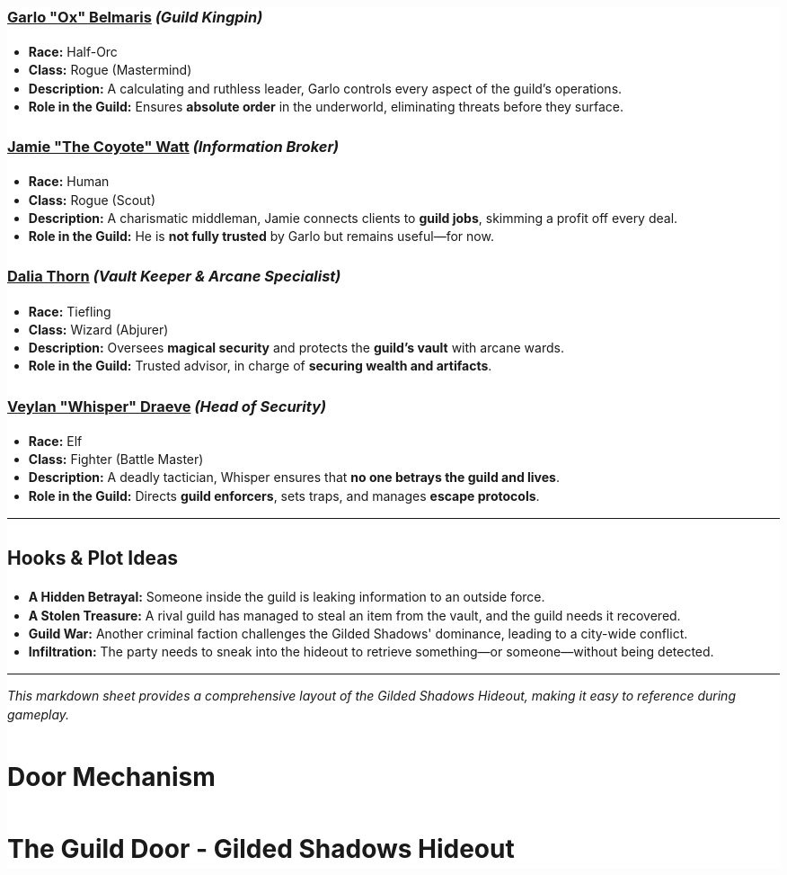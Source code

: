 
### **[Garlo "Ox" Belmaris](../npcs/GarloBelmaris.md)** *(Guild Kingpin)*  
- **Race:** Half-Orc  
- **Class:** Rogue (Mastermind)  
- **Description:** A calculating and ruthless leader, Garlo controls every aspect of the guild’s operations.  
- **Role in the Guild:** Ensures **absolute order** in the underworld, eliminating threats before they surface.  

### **[Jamie "The Coyote" Watt](../npcs/JamieWatt.md)** *(Information Broker)*  
- **Race:** Human  
- **Class:** Rogue (Scout)  
- **Description:** A charismatic middleman, Jamie connects clients to **guild jobs**, skimming a profit off every deal.  
- **Role in the Guild:** He is **not fully trusted** by Garlo but remains useful—for now.  

### **[Dalia Thorn](../npcs/DaliaThorn.md)** *(Vault Keeper & Arcane Specialist)*  
- **Race:** Tiefling  
- **Class:** Wizard (Abjurer)  
- **Description:** Oversees **magical security** and protects the **guild’s vault** with arcane wards.  
- **Role in the Guild:** Trusted advisor, in charge of **securing wealth and artifacts**.  

### **[Veylan "Whisper" Draeve](../npcs/VeylanDraeve.md)** *(Head of Security)*  
- **Race:** Elf  
- **Class:** Fighter (Battle Master)  
- **Description:** A deadly tactician, Whisper ensures that **no one betrays the guild and lives**.  
- **Role in the Guild:** Directs **guild enforcers**, sets traps, and manages **escape protocols**.  

---

## **Hooks & Plot Ideas**

- **A Hidden Betrayal:** Someone inside the guild is leaking information to an outside force.
- **A Stolen Treasure:** A rival guild has managed to steal an item from the vault, and the guild needs it recovered.
- **Guild War:** Another criminal faction challenges the Gilded Shadows' dominance, leading to a city-wide conflict.
- **Infiltration:** The party needs to sneak into the hideout to retrieve something—or someone—without being detected.

---

*This markdown sheet provides a comprehensive layout of the Gilded Shadows Hideout, making it easy to reference during gameplay.*


# Door Mechanism
# The Guild Door - Gilded Shadows Hideout
